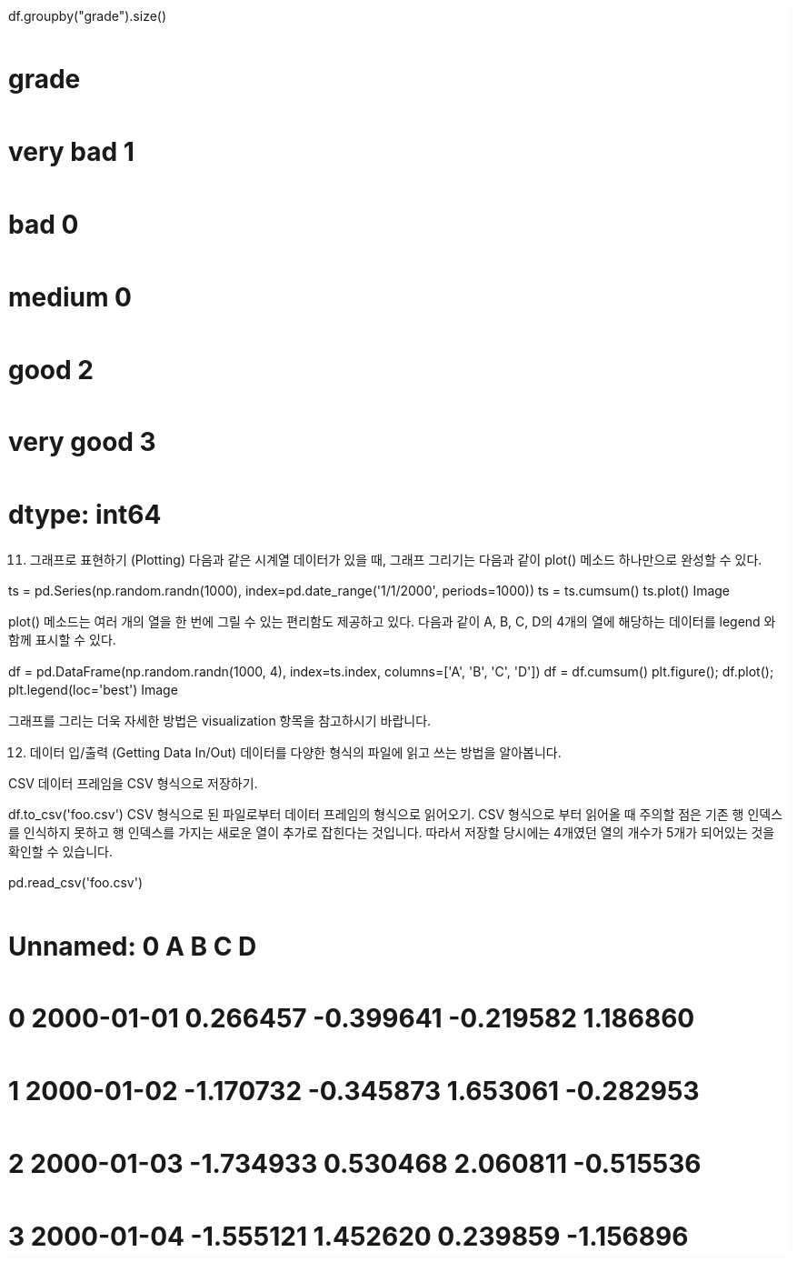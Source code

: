 df.groupby("grade").size()
# grade
# very bad     1
# bad          0
# medium       0
# good         2
# very good    3
# dtype: int64
11. 그래프로 표현하기 (Plotting)
다음과 같은 시계열 데이터가 있을 때, 그래프 그리기는 다음과 같이 plot() 메소드 하나만으로 완성할 수 있다.

ts = pd.Series(np.random.randn(1000), index=pd.date_range('1/1/2000', periods=1000))
ts = ts.cumsum()
ts.plot()
Image

plot() 메소드는 여러 개의 열을 한 번에 그릴 수 있는 편리함도 제공하고 있다. 다음과 같이 A, B, C, D의 4개의 열에 해당하는 데이터를 legend 와 함께 표시할 수 있다.

df = pd.DataFrame(np.random.randn(1000, 4), index=ts.index, columns=['A', 'B', 'C', 'D'])
df = df.cumsum()
plt.figure(); df.plot(); plt.legend(loc='best')
Image

그래프를 그리는 더욱 자세한 방법은 visualization 항목을 참고하시기 바랍니다.

12. 데이터 입/출력 (Getting Data In/Out)
데이터를 다양한 형식의 파일에 읽고 쓰는 방법을 알아봅니다.

CSV
데이터 프레임을 CSV 형식으로 저장하기.

df.to_csv('foo.csv')
CSV 형식으로 된 파일로부터 데이터 프레임의 형식으로 읽어오기. CSV 형식으로 부터 읽어올 때 주의할 점은 기존 행 인덱스를 인식하지 못하고 행 인덱스를 가지는 새로운 열이 추가로 잡힌다는 것입니다. 따라서 저장할 당시에는 4개였던 열의 개수가 5개가 되어있는 것을 확인할 수 있습니다.

pd.read_csv('foo.csv')
#      Unnamed: 0          A          B         C          D
# 0    2000-01-01   0.266457  -0.399641 -0.219582   1.186860
# 1    2000-01-02  -1.170732  -0.345873  1.653061  -0.282953
# 2    2000-01-03  -1.734933   0.530468  2.060811  -0.515536
# 3    2000-01-04  -1.555121   1.452620  0.239859  -1.156896